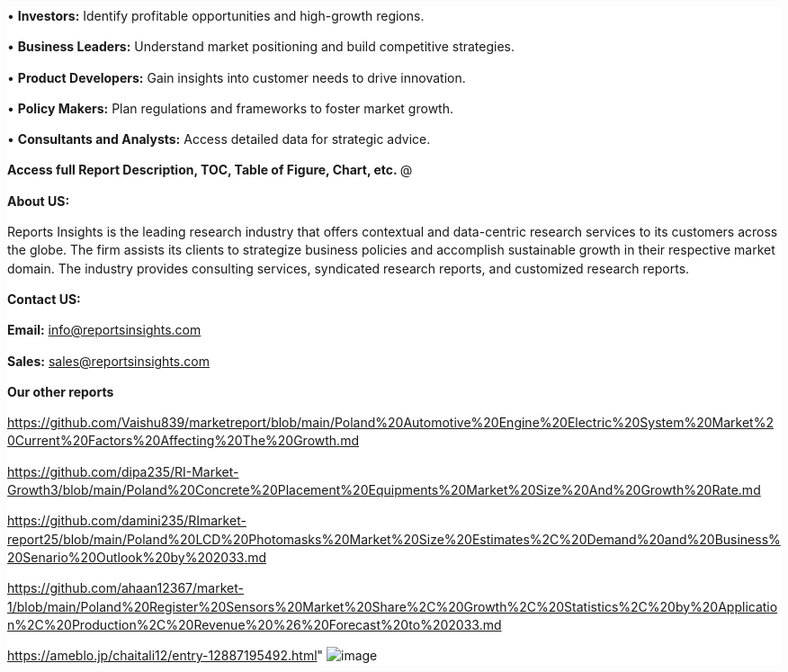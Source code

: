 • <strong>Investors:</strong> Identify profitable opportunities and high-growth regions.

• <strong>Business Leaders:</strong> Understand market positioning and build competitive strategies.

• <strong>Product Developers:</strong> Gain insights into customer needs to drive innovation.

• <strong>Policy Makers:</strong> Plan regulations and frameworks to foster market growth.

• <strong>Consultants and Analysts:</strong> Access detailed data for strategic advice.
</ul>
<strong>Access full Report Description, TOC, Table of Figure, Chart, etc. </strong>@  <a href= style=color:#0000ff;></a></font>

<strong><strong>About US</strong>:</strong>

Reports Insights is the leading research industry that offers contextual and data-centric research services to its customers across the globe. The firm assists its clients to strategize business policies and accomplish sustainable growth in their respective market domain. The industry provides consulting services, syndicated research reports, and customized research reports.

<strong>Contact US:</strong>

<p class=""""><b>Email:</b> <a href=mailto:info@reportsinsights.com>info@reportsinsights.com</a></p>
<p class=""""><b>Sales:</b> <a href=mailto:sales@reportsinsights.com>sales@reportsinsights.com</a></p>

<strong>Our other reports</strong>

<a href=https://github.com/Vaishu839/marketreport/blob/main/Poland%20Automotive%20Engine%20Electric%20System%20Market%20Current%20Factors%20Affecting%20The%20Growth.md>https://github.com/Vaishu839/marketreport/blob/main/Poland%20Automotive%20Engine%20Electric%20System%20Market%20Current%20Factors%20Affecting%20The%20Growth.md</a>

<a href=https://github.com/dipa235/RI-Market-Growth3/blob/main/Poland%20Concrete%20Placement%20Equipments%20Market%20Size%20And%20Growth%20Rate.md>https://github.com/dipa235/RI-Market-Growth3/blob/main/Poland%20Concrete%20Placement%20Equipments%20Market%20Size%20And%20Growth%20Rate.md</a>

<a href=https://github.com/damini235/RImarket-report25/blob/main/Poland%20LCD%20Photomasks%20Market%20Size%20Estimates%2C%20Demand%20and%20Business%20Senario%20Outlook%20by%202033.md>https://github.com/damini235/RImarket-report25/blob/main/Poland%20LCD%20Photomasks%20Market%20Size%20Estimates%2C%20Demand%20and%20Business%20Senario%20Outlook%20by%202033.md</a>

<a href=https://github.com/ahaan12367/market-1/blob/main/Poland%20Register%20Sensors%20Market%20Share%2C%20Growth%2C%20Statistics%2C%20by%20Application%2C%20Production%2C%20Revenue%20%26%20Forecast%20to%202033.md>https://github.com/ahaan12367/market-1/blob/main/Poland%20Register%20Sensors%20Market%20Share%2C%20Growth%2C%20Statistics%2C%20by%20Application%2C%20Production%2C%20Revenue%20%26%20Forecast%20to%202033.md</a>

<a href=https://ameblo.jp/chaitali12/entry-12887195492.html>https://ameblo.jp/chaitali12/entry-12887195492.html</a>"
![image](https://github.com/user-attachments/assets/ad4198c4-3488-4980-b893-de4541e72035)
